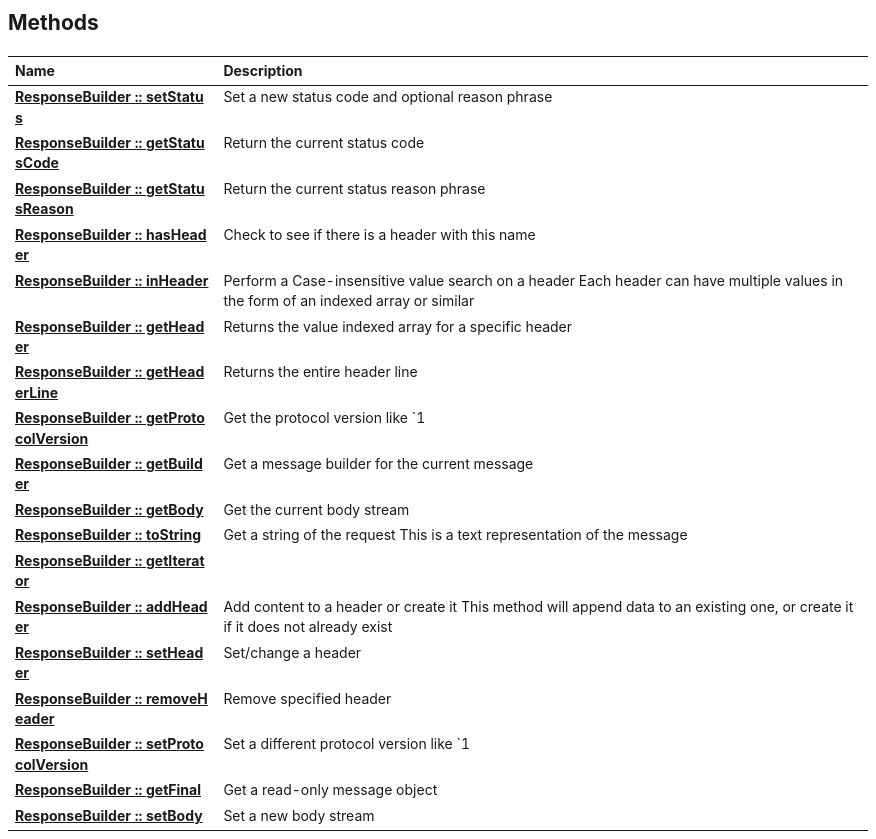 ## Methods
| Name | Description |
| :--- | :---------- |
| [__ResponseBuilder&nbsp;::&nbsp;setStatus__](http-ResponseBuilder-setStatus.md) | Set a new status code and optional reason phrase |
| [__ResponseBuilder&nbsp;::&nbsp;getStatusCode__](http-ResponseBuilder-getStatusCode.md) | Return the current status code |
| [__ResponseBuilder&nbsp;::&nbsp;getStatusReason__](http-ResponseBuilder-getStatusReason.md) | Return the current status reason phrase |
| [__ResponseBuilder&nbsp;::&nbsp;hasHeader__](http-ResponseBuilder-hasHeader.md) | Check to see if there is a header with this name |
| [__ResponseBuilder&nbsp;::&nbsp;inHeader__](http-ResponseBuilder-inHeader.md) | Perform a Case-insensitive value search on a header  Each header can have multiple values in the form of an indexed array or similar |
| [__ResponseBuilder&nbsp;::&nbsp;getHeader__](http-ResponseBuilder-getHeader.md) | Returns the value indexed array for a specific header |
| [__ResponseBuilder&nbsp;::&nbsp;getHeaderLine__](http-ResponseBuilder-getHeaderLine.md) | Returns the entire header line |
| [__ResponseBuilder&nbsp;::&nbsp;getProtocolVersion__](http-ResponseBuilder-getProtocolVersion.md) | Get the protocol version like `1 |
| [__ResponseBuilder&nbsp;::&nbsp;getBuilder__](http-ResponseBuilder-getBuilder.md) | Get a message builder for the current message |
| [__ResponseBuilder&nbsp;::&nbsp;getBody__](http-ResponseBuilder-getBody.md) | Get the current body stream |
| [__ResponseBuilder&nbsp;::&nbsp;toString__](http-ResponseBuilder-toString.md) | Get a string of the request  This is a text representation of the message |
| [__ResponseBuilder&nbsp;::&nbsp;getIterator__](http-ResponseBuilder-getIterator.md) |  |
| [__ResponseBuilder&nbsp;::&nbsp;addHeader__](http-ResponseBuilder-addHeader.md) | Add content to a header or create it  This method will append data to an existing one, or create it if it does not already exist |
| [__ResponseBuilder&nbsp;::&nbsp;setHeader__](http-ResponseBuilder-setHeader.md) | Set/change a header |
| [__ResponseBuilder&nbsp;::&nbsp;removeHeader__](http-ResponseBuilder-removeHeader.md) | Remove specified header |
| [__ResponseBuilder&nbsp;::&nbsp;setProtocolVersion__](http-ResponseBuilder-setProtocolVersion.md) | Set a different protocol version like `1 |
| [__ResponseBuilder&nbsp;::&nbsp;getFinal__](http-ResponseBuilder-getFinal.md) | Get a read-only message object |
| [__ResponseBuilder&nbsp;::&nbsp;setBody__](http-ResponseBuilder-setBody.md) | Set a new body stream |
